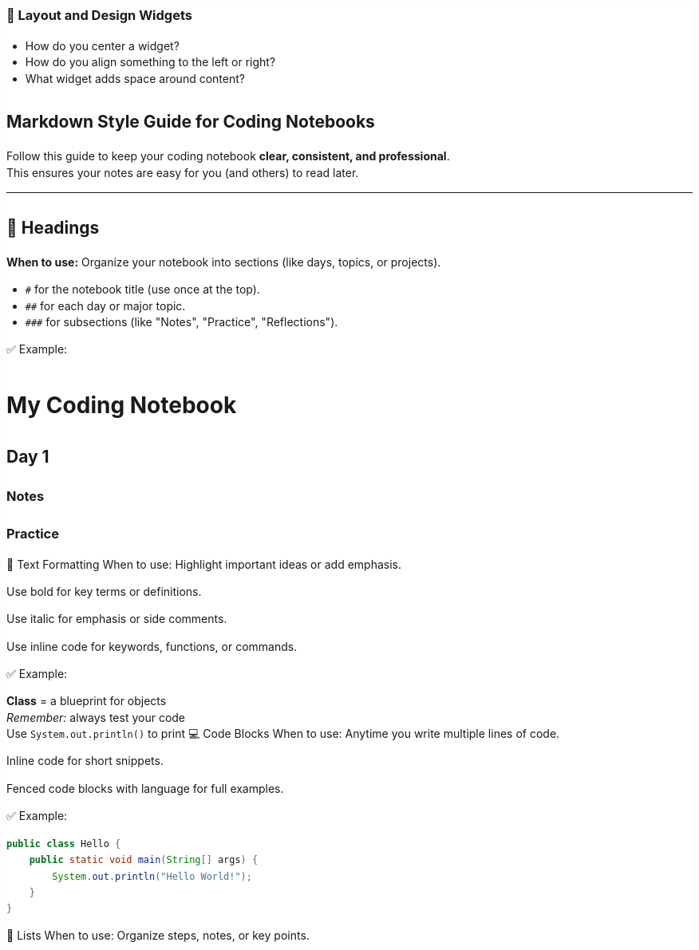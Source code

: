 
### 🎨 Layout and Design Widgets
- How do you center a widget?
- How do you align something to the left or right?
- What widget adds space around content?


## Markdown Style Guide for Coding Notebooks

Follow this guide to keep your coding notebook **clear, consistent, and professional**.  
This ensures your notes are easy for you (and others) to read later.

---

## 🔹 Headings
**When to use:** Organize your notebook into sections (like days, topics, or projects).  
- `#` for the notebook title (use once at the top).  
- `##` for each day or major topic.  
- `###` for subsections (like "Notes", "Practice", "Reflections").  


✅ Example:

# My Coding Notebook
## Day 1
### Notes
### Practice
🔡 Text Formatting
When to use: Highlight important ideas or add emphasis.

Use bold for key terms or definitions.

Use italic for emphasis or side comments.

Use inline code for keywords, functions, or commands.

✅ Example:

**Class** = a blueprint for objects  
*Remember:* always test your code  
Use `System.out.println()` to print
💻 Code Blocks
When to use: Anytime you write multiple lines of code.

Inline code for short snippets.

Fenced code blocks with language for full examples.

✅ Example:

```java
public class Hello {
    public static void main(String[] args) {
        System.out.println("Hello World!");
    }
}
```
🧾 Lists
When to use: Organize steps, notes, or key points.
